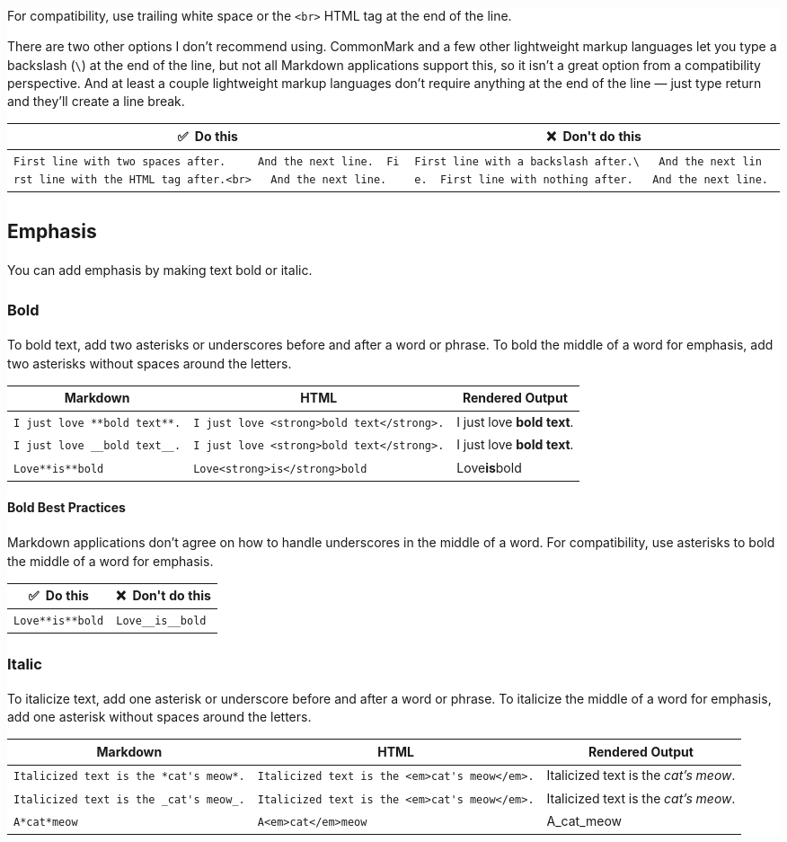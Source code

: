 For compatibility, use trailing white space or the `<br>` HTML tag at the end of the line.

There are two other options I don’t recommend using. CommonMark and a few other lightweight markup languages let you type a backslash (`\`) at the end of the line, but not all Markdown applications support this, so it isn’t a great option from a compatibility perspective. And at least a couple lightweight markup languages don’t require anything at the end of the line — just type return and they’ll create a line break.

| ✅  Do this | ❌  Don't do this |
| --- | --- |
| `First line with two spaces after.     And the next line.  First line with the HTML tag after.<br>   And the next line.  ` | `First line with a backslash after.\   And the next line.  First line with nothing after.   And the next line.  ` |

## Emphasis[](https://www.markdownguide.org/basic-syntax/#emphasis)

You can add emphasis by making text bold or italic.

### Bold[](https://www.markdownguide.org/basic-syntax/#bold)

To bold text, add two asterisks or underscores before and after a word or phrase. To bold the middle of a word for emphasis, add two asterisks without spaces around the letters.

| Markdown | HTML | Rendered Output |
| --- | --- | --- |
| `I just love **bold text**.` | `I just love <strong>bold text</strong>.` | I just love **bold text**. |
| `I just love __bold text__.` | `I just love <strong>bold text</strong>.` | I just love **bold text**. |
| `Love**is**bold` | `Love<strong>is</strong>bold` | Love**is**bold |

#### Bold Best Practices[](https://www.markdownguide.org/basic-syntax/#bold-best-practices)

Markdown applications don’t agree on how to handle underscores in the middle of a word. For compatibility, use asterisks to bold the middle of a word for emphasis.

| ✅  Do this | ❌  Don't do this |
| --- | --- |
| `Love**is**bold` | `Love__is__bold` |

### Italic[](https://www.markdownguide.org/basic-syntax/#italic)

To italicize text, add one asterisk or underscore before and after a word or phrase. To italicize the middle of a word for emphasis, add one asterisk without spaces around the letters.

| Markdown | HTML | Rendered Output |
| --- | --- | --- |
| `Italicized text is the *cat's meow*.` | `Italicized text is the <em>cat's meow</em>.` | Italicized text is the _cat’s meow_. |
| `Italicized text is the _cat's meow_.` | `Italicized text is the <em>cat's meow</em>.` | Italicized text is the _cat’s meow_. |
| `A*cat*meow` | `A<em>cat</em>meow` | A_cat_meow |
